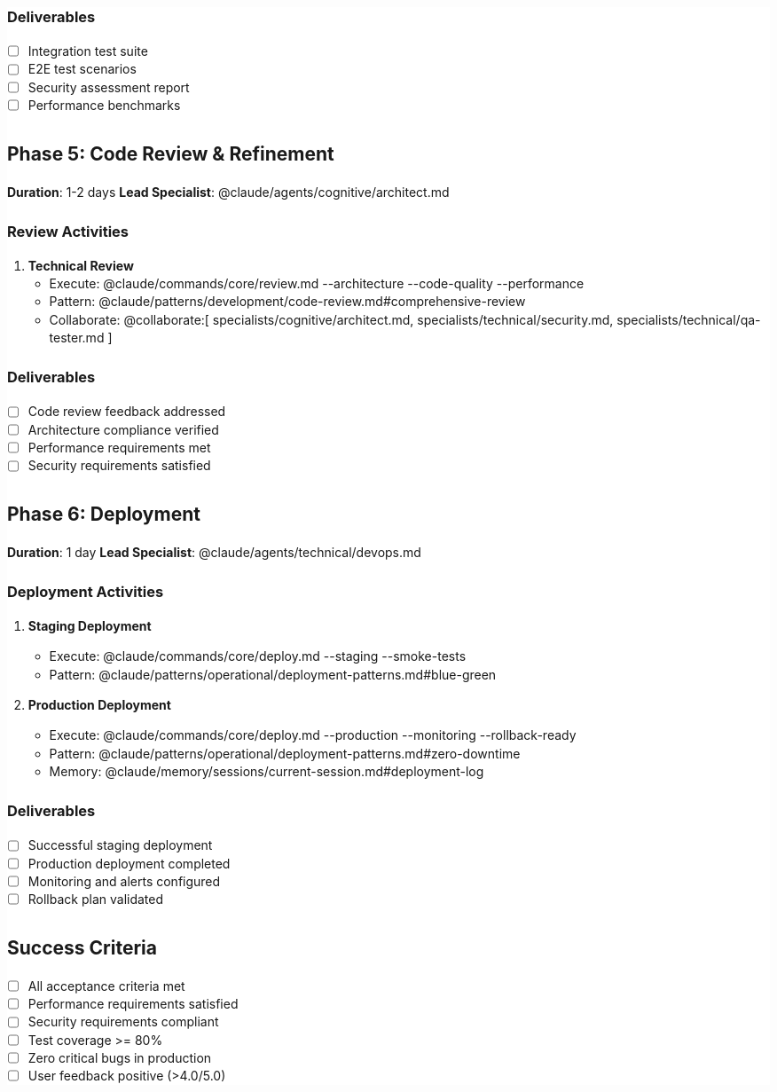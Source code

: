 ### Deliverables
- [ ] Integration test suite
- [ ] E2E test scenarios
- [ ] Security assessment report
- [ ] Performance benchmarks

## Phase 5: Code Review & Refinement
**Duration**: 1-2 days
**Lead Specialist**: @claude/agents/cognitive/architect.md

### Review Activities
1. **Technical Review**
   - Execute: @claude/commands/core/review.md --architecture --code-quality --performance
   - Pattern: @claude/patterns/development/code-review.md#comprehensive-review
   - Collaborate: @collaborate:[
       specialists/cognitive/architect.md,
       specialists/technical/security.md,
       specialists/technical/qa-tester.md
     ]

### Deliverables
- [ ] Code review feedback addressed
- [ ] Architecture compliance verified
- [ ] Performance requirements met
- [ ] Security requirements satisfied

## Phase 6: Deployment
**Duration**: 1 day
**Lead Specialist**: @claude/agents/technical/devops.md

### Deployment Activities
1. **Staging Deployment**
   - Execute: @claude/commands/core/deploy.md --staging --smoke-tests
   - Pattern: @claude/patterns/operational/deployment-patterns.md#blue-green

2. **Production Deployment**
   - Execute: @claude/commands/core/deploy.md --production --monitoring --rollback-ready
   - Pattern: @claude/patterns/operational/deployment-patterns.md#zero-downtime
   - Memory: @claude/memory/sessions/current-session.md#deployment-log

### Deliverables
- [ ] Successful staging deployment
- [ ] Production deployment completed
- [ ] Monitoring and alerts configured
- [ ] Rollback plan validated

## Success Criteria
- [ ] All acceptance criteria met
- [ ] Performance requirements satisfied
- [ ] Security requirements compliant
- [ ] Test coverage >= 80%
- [ ] Zero critical bugs in production
- [ ] User feedback positive (>4.0/5.0)
